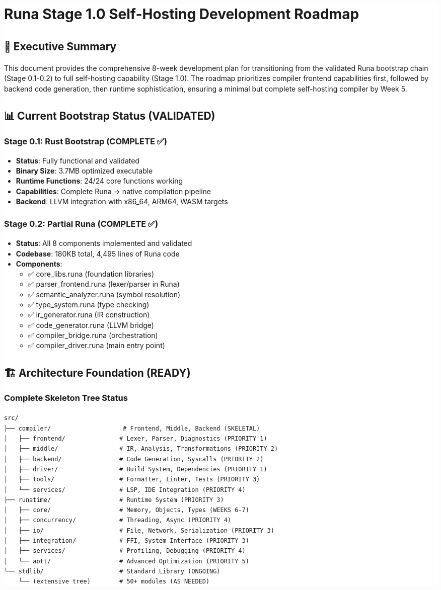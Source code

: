 # Runa Stage 1.0 Self-Hosting Development Roadmap

## 🎯 Executive Summary

This document provides the comprehensive 8-week development plan for transitioning from the validated Runa bootstrap chain (Stage 0.1-0.2) to full self-hosting capability (Stage 1.0). The roadmap prioritizes compiler frontend capabilities first, followed by backend code generation, then runtime sophistication, ensuring a minimal but complete self-hosting compiler by Week 5.

## 📊 Current Bootstrap Status (VALIDATED)

### Stage 0.1: Rust Bootstrap (COMPLETE ✅)
- **Status**: Fully functional and validated
- **Binary Size**: 3.7MB optimized executable 
- **Runtime Functions**: 24/24 core functions working
- **Capabilities**: Complete Runa → native compilation pipeline
- **Backend**: LLVM integration with x86_64, ARM64, WASM targets

### Stage 0.2: Partial Runa (COMPLETE ✅) 
- **Status**: All 8 components implemented and validated
- **Codebase**: 180KB total, 4,495 lines of Runa code
- **Components**:
  - ✅ core_libs.runa (foundation libraries)
  - ✅ parser_frontend.runa (lexer/parser in Runa)
  - ✅ semantic_analyzer.runa (symbol resolution)
  - ✅ type_system.runa (type checking)
  - ✅ ir_generator.runa (IR construction)
  - ✅ code_generator.runa (LLVM bridge)
  - ✅ compiler_bridge.runa (orchestration)
  - ✅ compiler_driver.runa (main entry point)

## 🏗️ Architecture Foundation (READY)

### Complete Skeleton Tree Status
```
src/
├── compiler/                    # Frontend, Middle, Backend (SKELETAL)
│   ├── frontend/               # Lexer, Parser, Diagnostics (PRIORITY 1)
│   ├── middle/                 # IR, Analysis, Transformations (PRIORITY 2)  
│   ├── backend/                # Code Generation, Syscalls (PRIORITY 2)
│   ├── driver/                 # Build System, Dependencies (PRIORITY 1)
│   ├── tools/                  # Formatter, Linter, Tests (PRIORITY 3)
│   └── services/               # LSP, IDE Integration (PRIORITY 4)
├── runatime/                   # Runtime System (PRIORITY 3)
│   ├── core/                   # Memory, Objects, Types (WEEKS 6-7)
│   ├── concurrency/            # Threading, Async (PRIORITY 4)
│   ├── io/                     # File, Network, Serialization (PRIORITY 3)
│   ├── integration/            # FFI, System Interface (PRIORITY 3)
│   ├── services/               # Profiling, Debugging (PRIORITY 4)
│   └── aott/                   # Advanced Optimization (PRIORITY 5)
└── stdlib/                     # Standard Library (ONGOING)
    └── (extensive tree)        # 50+ modules (AS NEEDED)
```
